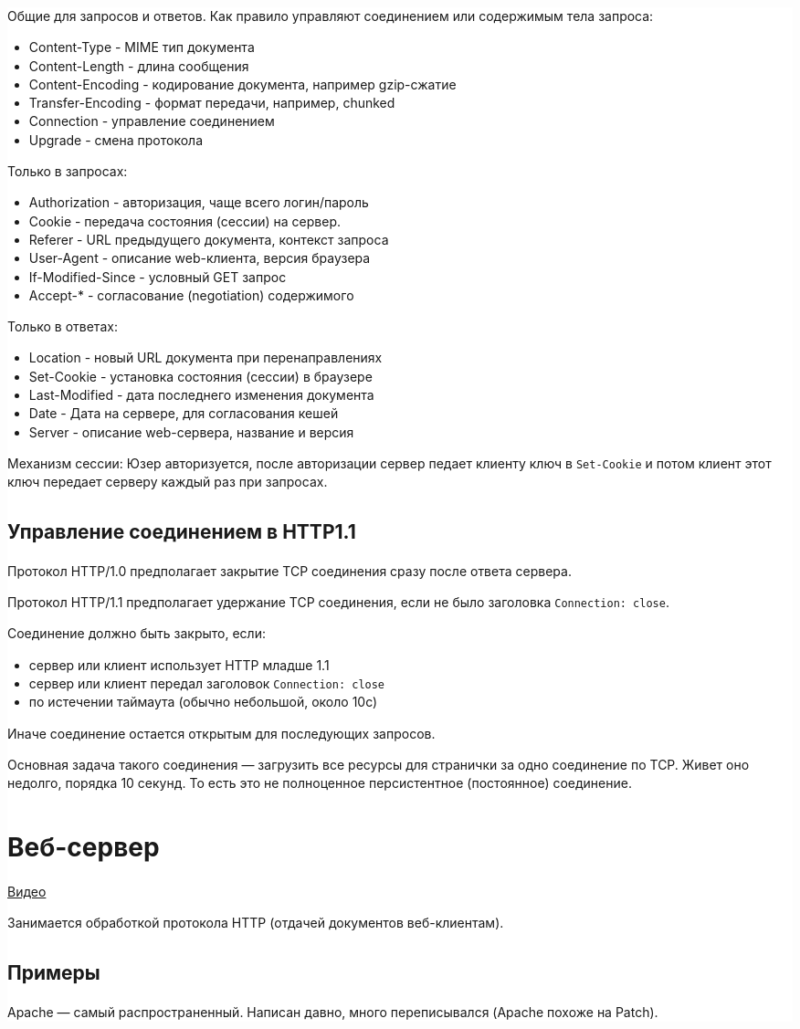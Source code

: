 Общие для запросов и ответов. Как правило управляют соединением или содержимым тела запроса:

* Content-Type - MIME тип документа
* Content-Length - длина сообщения
* Content-Encoding - кодирование документа, например gzip-сжатие
* Transfer-Encoding - формат передачи, например, chunked
* Connection - управление соединением
* Upgrade - смена протокола

Только в запросах:

* Authorization - авторизация, чаще всего логин/пароль
* Cookie - передача состояния (сессии) на сервер.
* Referer - URL предыдущего документа, контекст запроса
* User-Agent - описание web-клиента, версия браузера
* If-Modified-Since - условный GET запрос
* Accept-* - согласование (negotiation) содержимого

Только в ответах:
* Location - новый URL документа при перенаправлениях
* Set-Cookie - установка состояния (сессии) в браузере
* Last-Modified - дата последнего изменения документа
* Date - Дата на сервере, для согласования кешей
* Server - описание web-сервера, название и версия

Механизм сессии: Юзер авторизуется, после авторизации сервер педает клиенту ключ в `Set-Cookie` и потом клиент этот ключ передает серверу каждый раз при запросах.

## Управление соединением в HTTP1.1
Протокол HTTP/1.0 предполагает закрытие TCP соединения сразу после ответа сервера.

Протокол HTTP/1.1 предполагает удержание TCP соединения, если не было заголовка `Connection: close`.

Соединение должно быть закрыто, если:

* cервер или клиент использует HTTP младше 1.1
* cервер или клиент передал заголовок `Connection: close`
* по истечении таймаута (обычно небольшой, около 10с)

Иначе соединение остается открытым для последующих запросов.

Основная задача такого соединения — загрузить все ресурсы для странички за одно соединение по TCP. Живет оно недолго, порядка 10 секунд. То есть это не полноценное персистентное (постоянное) соединение.
# Веб-сервер
[Видео](https://stepik.org/lesson/Web-%D1%81%D0%B5%D1%80%D0%B2%D0%B5%D1%80%D0%B0-14825/step/2?course=Web-%D1%82%D0%B5%D1%85%D0%BD%D0%BE%D0%BB%D0%BE%D0%B3%D0%B8%D0%B8&unit=4174)

Занимается обработкой протокола HTTP (отдачей документов веб-клиентам).

## Примеры
Apache — самый распространенный. Написан давно, много переписывался (Apache похоже на Patch).
